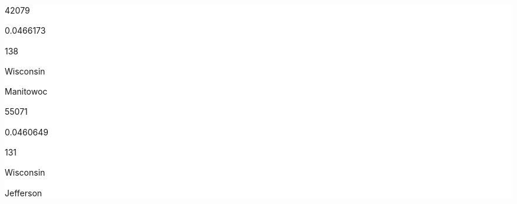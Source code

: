 <td style="text-align:right;">

42079

</td>

<td style="text-align:right;">

0.0466173

</td>

</tr>

<tr>

<td style="text-align:left;">

138

</td>

<td style="text-align:left;">

Wisconsin

</td>

<td style="text-align:left;">

Manitowoc

</td>

<td style="text-align:right;">

55071

</td>

<td style="text-align:right;">

0.0460649

</td>

</tr>

<tr>

<td style="text-align:left;">

131

</td>

<td style="text-align:left;">

Wisconsin

</td>

<td style="text-align:left;">

Jefferson
